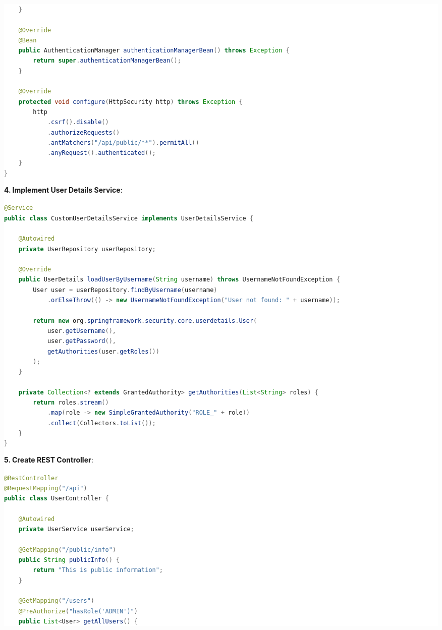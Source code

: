 ```java
    }
    
    @Override
    @Bean
    public AuthenticationManager authenticationManagerBean() throws Exception {
        return super.authenticationManagerBean();
    }
    
    @Override
    protected void configure(HttpSecurity http) throws Exception {
        http
            .csrf().disable()
            .authorizeRequests()
            .antMatchers("/api/public/**").permitAll()
            .anyRequest().authenticated();
    }
}
```

**4. Implement User Details Service**:
```java
@Service
public class CustomUserDetailsService implements UserDetailsService {
    
    @Autowired
    private UserRepository userRepository;
    
    @Override
    public UserDetails loadUserByUsername(String username) throws UsernameNotFoundException {
        User user = userRepository.findByUsername(username)
            .orElseThrow(() -> new UsernameNotFoundException("User not found: " + username));
        
        return new org.springframework.security.core.userdetails.User(
            user.getUsername(),
            user.getPassword(),
            getAuthorities(user.getRoles())
        );
    }
    
    private Collection<? extends GrantedAuthority> getAuthorities(List<String> roles) {
        return roles.stream()
            .map(role -> new SimpleGrantedAuthority("ROLE_" + role))
            .collect(Collectors.toList());
    }
}
```

**5. Create REST Controller**:
```java
@RestController
@RequestMapping("/api")
public class UserController {
    
    @Autowired
    private UserService userService;
    
    @GetMapping("/public/info")
    public String publicInfo() {
        return "This is public information";
    }
    
    @GetMapping("/users")
    @PreAuthorize("hasRole('ADMIN')")
    public List<User> getAllUsers() {
```